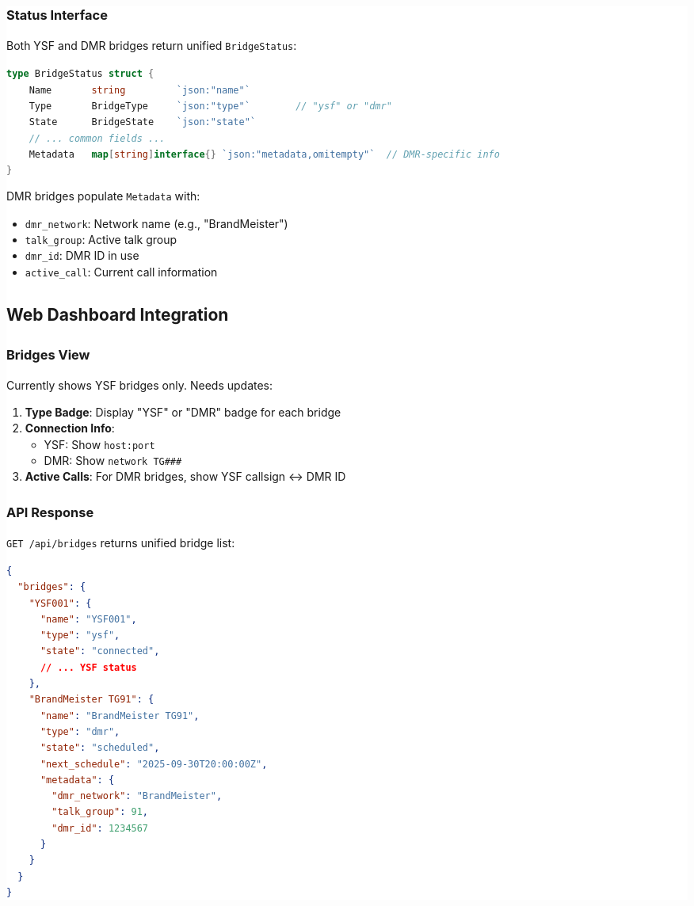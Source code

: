 ### Status Interface

Both YSF and DMR bridges return unified `BridgeStatus`:

```go
type BridgeStatus struct {
    Name       string         `json:"name"`
    Type       BridgeType     `json:"type"`        // "ysf" or "dmr"
    State      BridgeState    `json:"state"`
    // ... common fields ...
    Metadata   map[string]interface{} `json:"metadata,omitempty"`  // DMR-specific info
}
```

DMR bridges populate `Metadata` with:
- `dmr_network`: Network name (e.g., "BrandMeister")
- `talk_group`: Active talk group
- `dmr_id`: DMR ID in use
- `active_call`: Current call information

## Web Dashboard Integration

### Bridges View

Currently shows YSF bridges only. Needs updates:

1. **Type Badge**: Display "YSF" or "DMR" badge for each bridge
2. **Connection Info**:
   - YSF: Show `host:port`
   - DMR: Show `network TG###`
3. **Active Calls**: For DMR bridges, show YSF callsign ↔ DMR ID

### API Response

`GET /api/bridges` returns unified bridge list:

```json
{
  "bridges": {
    "YSF001": {
      "name": "YSF001",
      "type": "ysf",
      "state": "connected",
      // ... YSF status
    },
    "BrandMeister TG91": {
      "name": "BrandMeister TG91",
      "type": "dmr",
      "state": "scheduled",
      "next_schedule": "2025-09-30T20:00:00Z",
      "metadata": {
        "dmr_network": "BrandMeister",
        "talk_group": 91,
        "dmr_id": 1234567
      }
    }
  }
}
```
